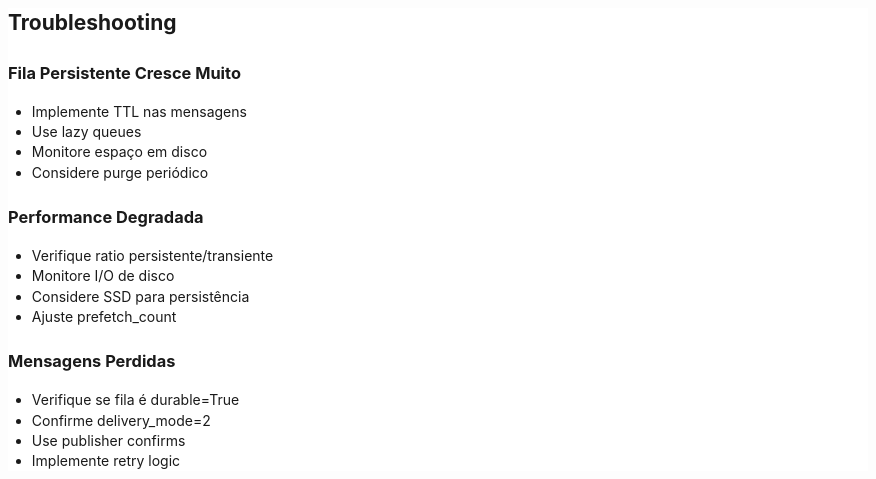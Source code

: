 ## Troubleshooting

### Fila Persistente Cresce Muito
- Implemente TTL nas mensagens
- Use lazy queues
- Monitore espaço em disco
- Considere purge periódico

### Performance Degradada
- Verifique ratio persistente/transiente
- Monitore I/O de disco
- Considere SSD para persistência
- Ajuste prefetch_count

### Mensagens Perdidas
- Verifique se fila é durable=True
- Confirme delivery_mode=2
- Use publisher confirms
- Implemente retry logic
